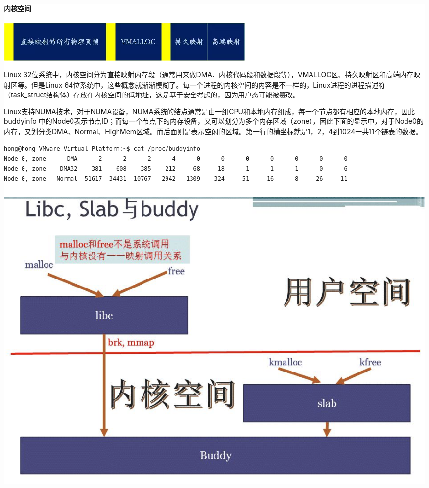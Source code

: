 
 

#### 内核空间
![kernel space](image-29.png)

Linux 32位系统中，内核空间分为直接映射内存段（通常用来做DMA、内核代码段和数据段等），VMALLOC区、持久映射区和高端内存映射区等。但是Linux 64位系统中，这些概念就渐渐模糊了。每一个进程的内核空间的内容是不一样的，Linux进程的进程描述符（task_struct结构体）存放在内核空间的低地址，这是基于安全考虑的，因为用户态可能被篡改。

Linux支持NUMA技术，对于NUMA设备，NUMA系统的结点通常是由一组CPU和本地内存组成，每一个节点都有相应的本地内存，因此buddyinfo 中的Node0表示节点ID；而每一个节点下的内存设备，又可以划分为多个内存区域（zone），因此下面的显示中，对于Node0的内存，又划分类DMA、Normal、HighMem区域。而后面则是表示空闲的区域。第一行的横坐标就是1，2，4到1024一共11个链表的数据。

```shell
hong@hong-VMware-Virtual-Platform:~$ cat /proc/buddyinfo
Node 0, zone      DMA      2      2      2      4      0      0      0      0      0      0      0 
Node 0, zone    DMA32    381    608    385    212     68     18      1      1      1      0      6 
Node 0, zone   Normal  51617  34431  10767   2942   1309    324     51     16      8     26     11 
```
---


![libc_slab_buddy](image-30.png)
